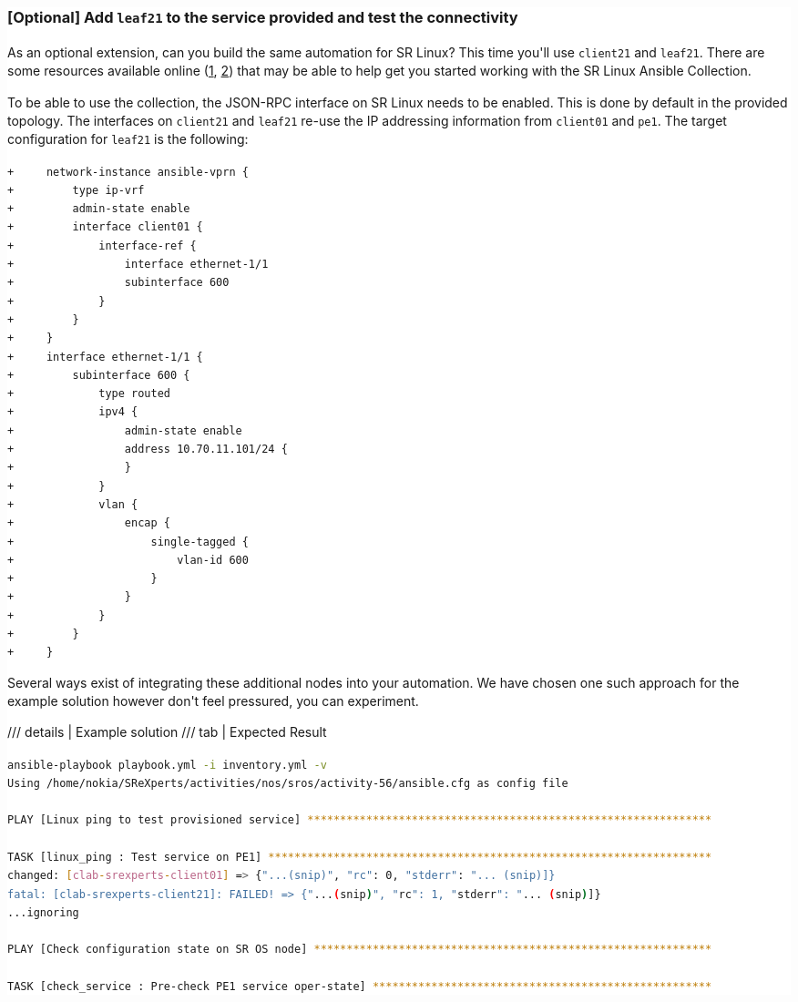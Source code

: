 ### [Optional] Add `leaf21` to the service provided and test the connectivity

As an optional extension, can you build the same automation for SR Linux? This time you'll use `client21` and `leaf21`. There are some resources available online ([1](https://github.com/nokia/srlinux-ansible-collection), [2](https://learn.srlinux.dev/ansible/collection/)) that may be able to help get you started working with the SR Linux Ansible Collection.

To be able to use the collection, the JSON-RPC interface on SR Linux needs to be enabled. This is done by default in the provided topology. The interfaces on `client21` and `leaf21` re-use the IP addressing information from `client01` and `pe1`. The target configuration for `leaf21` is the following:

```
+     network-instance ansible-vprn {
+         type ip-vrf
+         admin-state enable
+         interface client01 {
+             interface-ref {
+                 interface ethernet-1/1
+                 subinterface 600
+             }
+         }
+     }
+     interface ethernet-1/1 {
+         subinterface 600 {
+             type routed
+             ipv4 {
+                 admin-state enable
+                 address 10.70.11.101/24 {
+                 }
+             }
+             vlan {
+                 encap {
+                     single-tagged {
+                         vlan-id 600
+                     }
+                 }
+             }
+         }
+     }
```

Several ways exist of integrating these additional nodes into your automation. We have chosen one such approach for the example solution however don't feel pressured, you can experiment.

/// details | Example solution
/// tab | Expected Result
```bash hl_lines="41"
ansible-playbook playbook.yml -i inventory.yml -v
Using /home/nokia/SReXperts/activities/nos/sros/activity-56/ansible.cfg as config file

PLAY [Linux ping to test provisioned service] **************************************************************

TASK [linux_ping : Test service on PE1] ********************************************************************
changed: [clab-srexperts-client01] => {"...(snip)", "rc": 0, "stderr": "... (snip)]}
fatal: [clab-srexperts-client21]: FAILED! => {"...(snip)", "rc": 1, "stderr": "... (snip)]}
...ignoring

PLAY [Check configuration state on SR OS node] *************************************************************

TASK [check_service : Pre-check PE1 service oper-state] ****************************************************
```